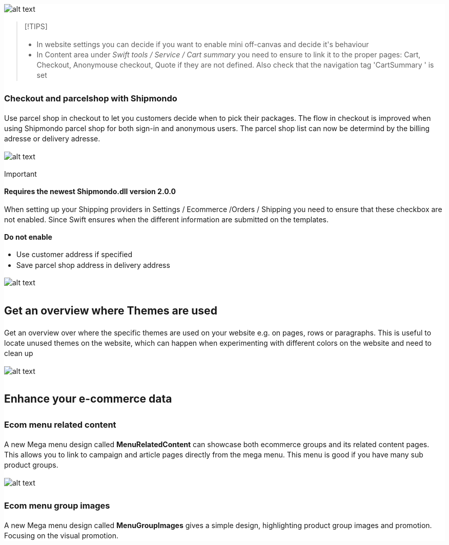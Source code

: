 ![alt text](https://doc.dynamicweb.com/Files/Images/Swift/Minicart-off-canvas.png)

> [!TIPS]
> * In website settings you can decide if you want to enable mini off-canvas and decide it's behaviour
> * In Content area under *Swift tools / Service / Cart summary* you need to ensure to link it to the proper pages: Cart, Checkout, Anonymouse checkout, Quote if they are not defined. Also check that the navigation tag 'CartSummary ' is set

### Checkout and parcelshop with Shipmondo
Use parcel shop in checkout to let you customers decide when to pick their packages. The flow in checkout is improved when using Shipmondo parcel shop for both sign-in and anonymous users.
The parcel shop list can now be determind by the billing adresse or delivery adresse.

![alt text](https://doc.dynamicweb.com/Files/Images/Swift/checkout-shipmondo.png)

> [!IMPORTANT]  
> **Requires the newest Shipmondo.dll version 2.0.0**
> 
> When setting up your Shipping providers in Settings / Ecommerce /Orders / Shipping you need to ensure that these checkbox are not enabled. Since Swift ensures when the different information are submitted on the templates.
>
> **Do not enable**
> * Use customer address if specified
> * Save parcel shop address in delivery address
>
> ![alt text](https://doc.dynamicweb.com/Files/Images/Swift/dw-shipping-provider-shipmondo.png)

## Get an overview where Themes are used
Get an overview over where the specific themes are used on your website e.g. on pages, rows or paragraphs. This is useful to locate unused themes on the website, which can happen when experimenting with different colors on the website and need to clean up

![alt text](https://doc.dynamicweb.com/Files/Images/Swift/Themes-Audit.png)

## Enhance your e-commerce data

### Ecom menu related content 

A new Mega menu design called **MenuRelatedContent** can showcase both ecommerce groups and its related content pages.
This allows you to link to campaign and article pages directly from the mega menu. This menu is good if you have many sub product groups.

![alt text](https://doc.dynamicweb.com/Files/Images/Swift/Menu-ContentCommerce.png)

### Ecom menu group images
A new Mega menu design called **MenuGroupImages** gives a simple design, highlighting product group images and promotion. Focusing on the visual promotion.
